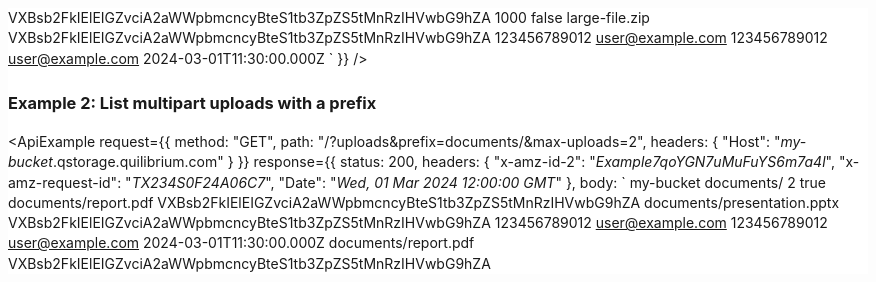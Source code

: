    <NextUploadIdMarker>VXBsb2FkIElEIGZvciA2aWWpbmcncyBteS1tb3ZpZS5tMnRzIHVwbG9hZA</NextUploadIdMarker>
   <MaxUploads>1000</MaxUploads>
   <IsTruncated>false</IsTruncated>
   <Upload>
      <Key>large-file.zip</Key>
      <UploadId>VXBsb2FkIElEIGZvciA2aWWpbmcncyBteS1tb3ZpZS5tMnRzIHVwbG9hZA</UploadId>
      <Initiator>
         <ID>123456789012</ID>
         <DisplayName>user@example.com</DisplayName>
      </Initiator>
      <Owner>
         <ID>123456789012</ID>
         <DisplayName>user@example.com</DisplayName>
      </Owner>
      <Initiated>2024-03-01T11:30:00.000Z</Initiated>
   </Upload>
</ListMultipartUploadsResult>`
  }}
/>

### Example 2: List multipart uploads with a prefix

<ApiExample
  request={{
    method: "GET",
    path: "/?uploads&prefix=documents/&max-uploads=2",
    headers: {
      "Host": "_my-bucket_.qstorage.quilibrium.com"
    }
  }}
  response={{
    status: 200,
    headers: {
      "x-amz-id-2": "_Example7qoYGN7uMuFuYS6m7a4l_",
      "x-amz-request-id": "_TX234S0F24A06C7_",
      "Date": "_Wed, 01 Mar 2024 12:00:00 GMT_"
    },
    body: `<?xml version="1.0" encoding="UTF-8"?>
<ListMultipartUploadsResult>
   <Bucket>my-bucket</Bucket>
   <KeyMarker></KeyMarker>
   <UploadIdMarker></UploadIdMarker>
   <Prefix>documents/</Prefix>
   <MaxUploads>2</MaxUploads>
   <IsTruncated>true</IsTruncated>
   <NextKeyMarker>documents/report.pdf</NextKeyMarker>
   <NextUploadIdMarker>VXBsb2FkIElEIGZvciA2aWWpbmcncyBteS1tb3ZpZS5tMnRzIHVwbG9hZA</NextUploadIdMarker>
   <Upload>
      <Key>documents/presentation.pptx</Key>
      <UploadId>VXBsb2FkIElEIGZvciA2aWWpbmcncyBteS1tb3ZpZS5tMnRzIHVwbG9hZA</UploadId>
      <Initiator>
         <ID>123456789012</ID>
         <DisplayName>user@example.com</DisplayName>
      </Initiator>
      <Owner>
         <ID>123456789012</ID>
         <DisplayName>user@example.com</DisplayName>
      </Owner>
      <Initiated>2024-03-01T11:30:00.000Z</Initiated>
   </Upload>
   <Upload>
      <Key>documents/report.pdf</Key>
      <UploadId>VXBsb2FkIElEIGZvciA2aWWpbmcncyBteS1tb3ZpZS5tMnRzIHVwbG9hZA</UploadId>
      <Initiator>